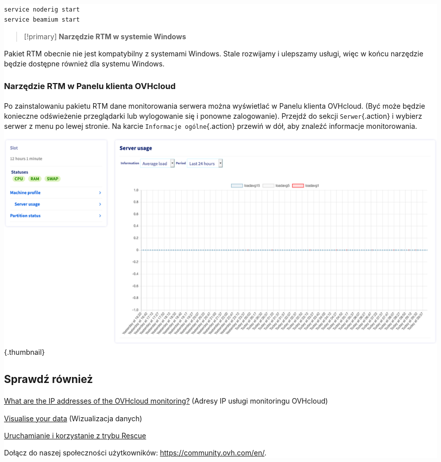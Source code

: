 ```sh
service noderig start
service beamium start
```

> [!primary]
>**Narzędzie RTM w systemie Windows**
>
Pakiet RTM obecnie nie jest kompatybilny z systemami Windows. Stale rozwijamy i ulepszamy usługi, więc w końcu narzędzie będzie dostępne również dla systemu Windows.
>


### Narzędzie RTM w Panelu klienta OVHcloud

Po zainstalowaniu pakietu RTM dane monitorowania serwera można wyświetlać w Panelu klienta OVHcloud. (Być może będzie konieczne odświeżenie przeglądarki lub wylogowanie się i ponowne zalogowanie). Przejdź do sekcji `Serwer`{.action} i wybierz serwer z menu po lewej stronie. Na karcie `Informacje ogólne`{.action} przewiń w dół, aby znaleźć informacje monitorowania.

![Real Time Monitoring](images/rtm_panel1.png){.thumbnail}



## Sprawdź również

[What are the IP addresses of the OVHcloud monitoring?](https://docs.ovh.com/gb/en/dedicated/monitoring-ip-ovh) (Adresy IP usługi monitoringu OVHcloud)

[Visualise your data](https://docs.ovh.com/gb/en/metrics/usecase-visualize) (Wizualizacja danych)

[Uruchamianie i korzystanie z trybu Rescue](../ovh-rescue/)

Dołącz do naszej społeczności użytkowników: <https://community.ovh.com/en/>.